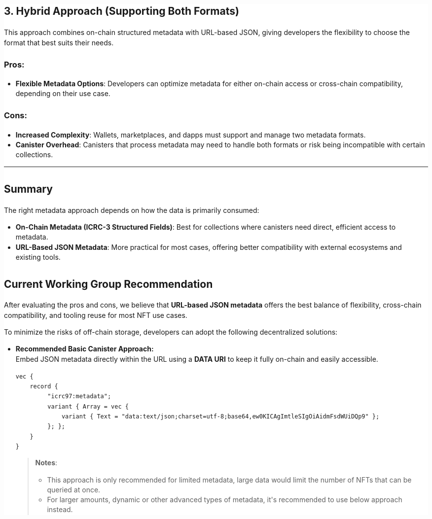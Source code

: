 
## 3. Hybrid Approach (Supporting Both Formats)

This approach combines on-chain structured metadata with URL-based JSON, giving developers the flexibility to choose the format that best suits their needs.

### Pros:

- **Flexible Metadata Options**: Developers can optimize metadata for either on-chain access or cross-chain compatibility, depending on their use case.

### Cons:

- **Increased Complexity**: Wallets, marketplaces, and dapps must support and manage two metadata formats.
- **Canister Overhead**: Canisters that process metadata may need to handle both formats or risk being incompatible with certain collections.

---

## Summary

The right metadata approach depends on how the data is primarily consumed:

- **On-Chain Metadata (ICRC-3 Structured Fields)**: Best for collections where canisters need direct, efficient access to metadata.
- **URL-Based JSON Metadata**: More practical for most cases, offering better compatibility with external ecosystems and existing tools.

## Current Working Group Recommendation

After evaluating the pros and cons, we believe that **URL-based JSON metadata** offers the best balance of flexibility, cross-chain compatibility, and tooling reuse for most NFT use cases.

To minimize the risks of off-chain storage, developers can adopt the following decentralized solutions:

- **Recommended Basic Canister Approach:**  
  Embed JSON metadata directly within the URL using a **DATA URI** to keep it fully on-chain and easily accessible.

  ```candid
  vec {
      record {
           "icrc97:metadata"; 
           variant { Array = vec {
               variant { Text = "data:text/json;charset=utf-8;base64,ew0KICAgImtleSIgOiAidmFsdWUiDQp9" };
           }; };
      }
  }
  ```

  > **Notes**:
  > - This approach is only recommended for limited metadata, large data would limit the number of NFTs that can be queried at once.
  > - For larger amounts, dynamic or other advanced types of metadata, it's recommended to use below approach instead.
